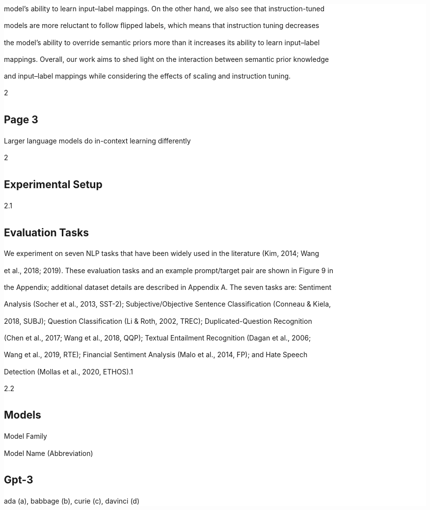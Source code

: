 model’s ability to learn input–label mappings. On the other hand, we also see that instruction-tuned

models are more reluctant to follow ﬂipped labels, which means that instruction tuning decreases

the model’s ability to override semantic priors more than it increases its ability to learn input–label

mappings. Overall, our work aims to shed light on the interaction between semantic prior knowledge

and input–label mappings while considering the effects of scaling and instruction tuning.

2

## Page 3

Larger language models do in-context learning differently

2

## Experimental Setup

2.1

## Evaluation Tasks

We experiment on seven NLP tasks that have been widely used in the literature (Kim, 2014; Wang

et al., 2018; 2019). These evaluation tasks and an example prompt/target pair are shown in Figure 9 in

the Appendix; additional dataset details are described in Appendix A. The seven tasks are: Sentiment

Analysis (Socher et al., 2013, SST-2); Subjective/Objective Sentence Classiﬁcation (Conneau & Kiela,

2018, SUBJ); Question Classiﬁcation (Li & Roth, 2002, TREC); Duplicated-Question Recognition

(Chen et al., 2017; Wang et al., 2018, QQP); Textual Entailment Recognition (Dagan et al., 2006;

Wang et al., 2019, RTE); Financial Sentiment Analysis (Malo et al., 2014, FP); and Hate Speech

Detection (Mollas et al., 2020, ETHOS).1

2.2

## Models

Model Family

Model Name (Abbreviation)

## Gpt-3

ada (a), babbage (b), curie (c), davinci (d)
